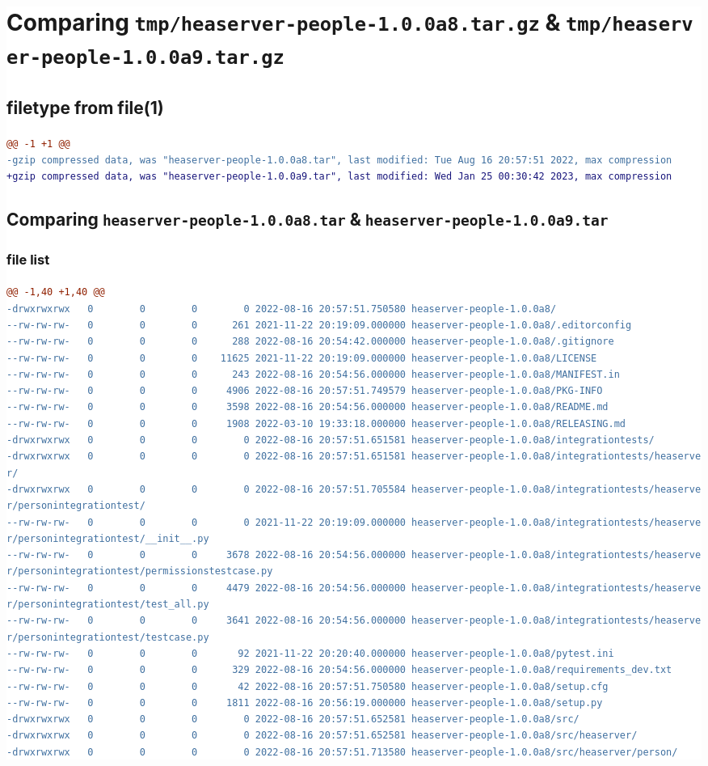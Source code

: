 # Comparing `tmp/heaserver-people-1.0.0a8.tar.gz` & `tmp/heaserver-people-1.0.0a9.tar.gz`

## filetype from file(1)

```diff
@@ -1 +1 @@
-gzip compressed data, was "heaserver-people-1.0.0a8.tar", last modified: Tue Aug 16 20:57:51 2022, max compression
+gzip compressed data, was "heaserver-people-1.0.0a9.tar", last modified: Wed Jan 25 00:30:42 2023, max compression
```

## Comparing `heaserver-people-1.0.0a8.tar` & `heaserver-people-1.0.0a9.tar`

### file list

```diff
@@ -1,40 +1,40 @@
-drwxrwxrwx   0        0        0        0 2022-08-16 20:57:51.750580 heaserver-people-1.0.0a8/
--rw-rw-rw-   0        0        0      261 2021-11-22 20:19:09.000000 heaserver-people-1.0.0a8/.editorconfig
--rw-rw-rw-   0        0        0      288 2022-08-16 20:54:42.000000 heaserver-people-1.0.0a8/.gitignore
--rw-rw-rw-   0        0        0    11625 2021-11-22 20:19:09.000000 heaserver-people-1.0.0a8/LICENSE
--rw-rw-rw-   0        0        0      243 2022-08-16 20:54:56.000000 heaserver-people-1.0.0a8/MANIFEST.in
--rw-rw-rw-   0        0        0     4906 2022-08-16 20:57:51.749579 heaserver-people-1.0.0a8/PKG-INFO
--rw-rw-rw-   0        0        0     3598 2022-08-16 20:54:56.000000 heaserver-people-1.0.0a8/README.md
--rw-rw-rw-   0        0        0     1908 2022-03-10 19:33:18.000000 heaserver-people-1.0.0a8/RELEASING.md
-drwxrwxrwx   0        0        0        0 2022-08-16 20:57:51.651581 heaserver-people-1.0.0a8/integrationtests/
-drwxrwxrwx   0        0        0        0 2022-08-16 20:57:51.651581 heaserver-people-1.0.0a8/integrationtests/heaserver/
-drwxrwxrwx   0        0        0        0 2022-08-16 20:57:51.705584 heaserver-people-1.0.0a8/integrationtests/heaserver/personintegrationtest/
--rw-rw-rw-   0        0        0        0 2021-11-22 20:19:09.000000 heaserver-people-1.0.0a8/integrationtests/heaserver/personintegrationtest/__init__.py
--rw-rw-rw-   0        0        0     3678 2022-08-16 20:54:56.000000 heaserver-people-1.0.0a8/integrationtests/heaserver/personintegrationtest/permissionstestcase.py
--rw-rw-rw-   0        0        0     4479 2022-08-16 20:54:56.000000 heaserver-people-1.0.0a8/integrationtests/heaserver/personintegrationtest/test_all.py
--rw-rw-rw-   0        0        0     3641 2022-08-16 20:54:56.000000 heaserver-people-1.0.0a8/integrationtests/heaserver/personintegrationtest/testcase.py
--rw-rw-rw-   0        0        0       92 2021-11-22 20:20:40.000000 heaserver-people-1.0.0a8/pytest.ini
--rw-rw-rw-   0        0        0      329 2022-08-16 20:54:56.000000 heaserver-people-1.0.0a8/requirements_dev.txt
--rw-rw-rw-   0        0        0       42 2022-08-16 20:57:51.750580 heaserver-people-1.0.0a8/setup.cfg
--rw-rw-rw-   0        0        0     1811 2022-08-16 20:56:19.000000 heaserver-people-1.0.0a8/setup.py
-drwxrwxrwx   0        0        0        0 2022-08-16 20:57:51.652581 heaserver-people-1.0.0a8/src/
-drwxrwxrwx   0        0        0        0 2022-08-16 20:57:51.652581 heaserver-people-1.0.0a8/src/heaserver/
-drwxrwxrwx   0        0        0        0 2022-08-16 20:57:51.713580 heaserver-people-1.0.0a8/src/heaserver/person/
```